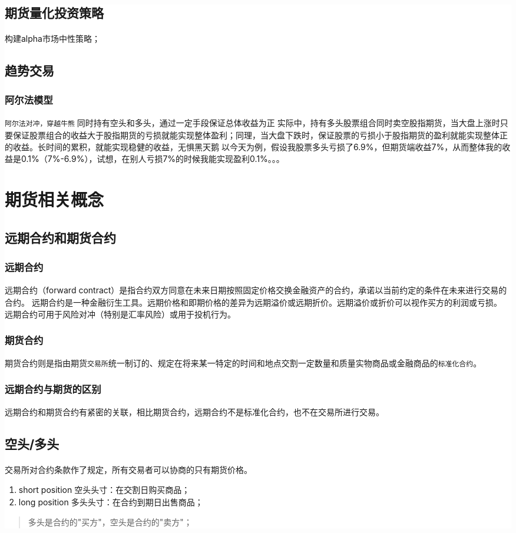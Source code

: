 ## 期货量化投资策略
构建alpha市场中性策略；

## 趋势交易

### 阿尔法模型
`阿尔法对冲，穿越牛熊`
同时持有空头和多头，通过一定手段保证总体收益为正
实际中，持有多头股票组合同时卖空股指期货，当大盘上涨时只要保证股票组合的收益大于股指期货的亏损就能实现整体盈利；同理，当大盘下跌时，保证股票的亏损小于股指期货的盈利就能实现整体正的收益。长时间的累积，就能实现稳健的收益，无惧黑天鹅
以今天为例，假设我股票多头亏损了6.9%，但期货端收益7%，从而整体我的收益是0.1%（7%-6.9%），试想，在别人亏损7%的时候我能实现盈利0.1%。。。

# 期货相关概念
## 远期合约和期货合约
### 远期合约
远期合约（forward contract）是指合约双方同意在未来日期按照固定价格交换金融资产的合约，承诺以当前约定的条件在未来进行交易的合约。
远期合约是一种金融衍生工具。远期价格和即期价格的差异为远期溢价或远期折价。远期溢价或折价可以视作买方的利润或亏损。
远期合约可用于风险对冲（特别是汇率风险）或用于投机行为。

### 期货合约
期货合约则是指由期货`交易所`统一制订的、规定在将来某一特定的时间和地点交割一定数量和质量实物商品或金融商品的`标准化合约`。

### 远期合约与期货的区别
远期合约和期货合约有紧密的关联，相比期货合约，远期合约不是标准化合约，也不在交易所进行交易。

## 空头/多头
交易所对合约条款作了规定，所有交易者可以协商的只有期货价格。
1. short position 空头头寸：在交割日购买商品；
2. long position 多头头寸：在合约到期日出售商品；

>多头是合约的"买方"，空头是合约的"卖方"；
